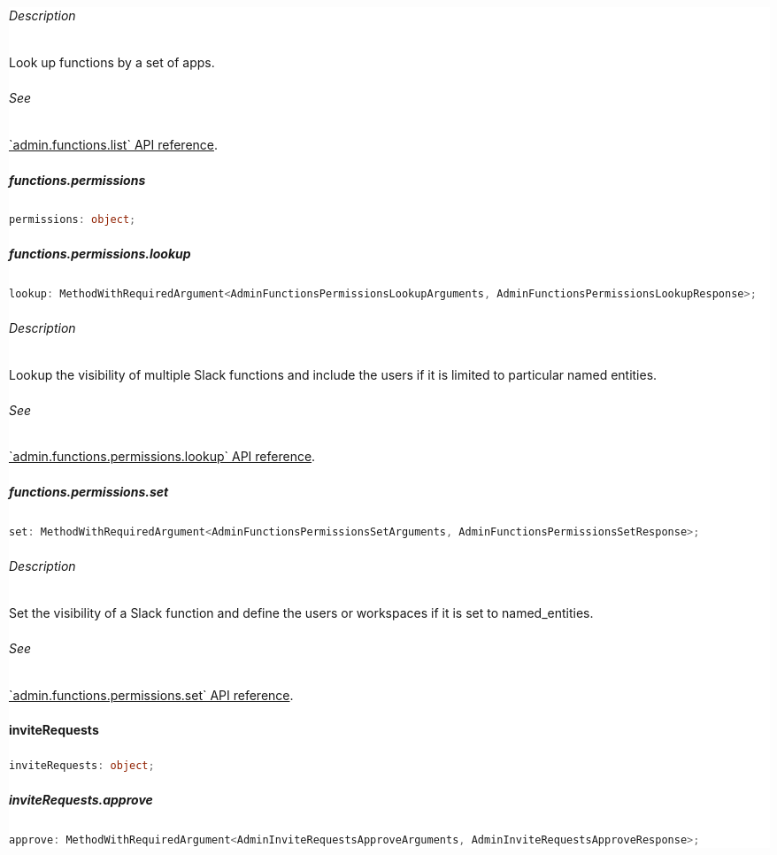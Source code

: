 ###### Description

Look up functions by a set of apps.

###### See

[\`admin.functions.list\` API reference](https://api.slack.com/methods/admin.functions.list).

##### functions.permissions

```ts
permissions: object;
```

##### functions.permissions.lookup

```ts
lookup: MethodWithRequiredArgument<AdminFunctionsPermissionsLookupArguments, AdminFunctionsPermissionsLookupResponse>;
```

###### Description

Lookup the visibility of multiple Slack functions and include the users if
it is limited to particular named entities.

###### See

[\`admin.functions.permissions.lookup\` API reference](https://api.slack.com/methods/admin.functions.permissions.lookup).

##### functions.permissions.set

```ts
set: MethodWithRequiredArgument<AdminFunctionsPermissionsSetArguments, AdminFunctionsPermissionsSetResponse>;
```

###### Description

Set the visibility of a Slack function and define the users or workspaces if
it is set to named_entities.

###### See

[\`admin.functions.permissions.set\` API reference](https://api.slack.com/methods/admin.functions.permissions.set).

#### inviteRequests

```ts
inviteRequests: object;
```

##### inviteRequests.approve

```ts
approve: MethodWithRequiredArgument<AdminInviteRequestsApproveArguments, AdminInviteRequestsApproveResponse>;
```
